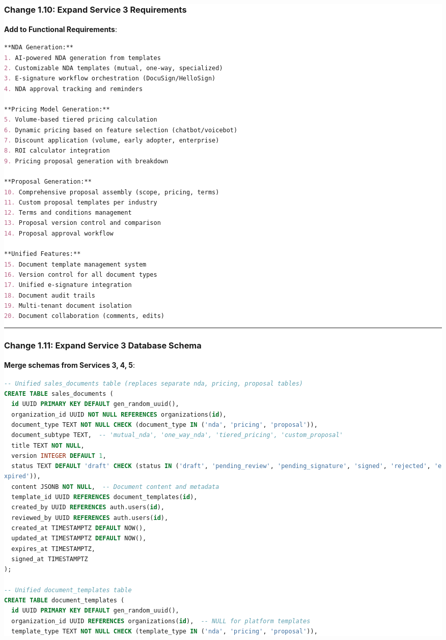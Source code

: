 
### Change 1.10: Expand Service 3 Requirements

**Add to Functional Requirements**:
```markdown
**NDA Generation:**
1. AI-powered NDA generation from templates
2. Customizable NDA templates (mutual, one-way, specialized)
3. E-signature workflow orchestration (DocuSign/HelloSign)
4. NDA approval tracking and reminders

**Pricing Model Generation:**
5. Volume-based tiered pricing calculation
6. Dynamic pricing based on feature selection (chatbot/voicebot)
7. Discount application (volume, early adopter, enterprise)
8. ROI calculator integration
9. Pricing proposal generation with breakdown

**Proposal Generation:**
10. Comprehensive proposal assembly (scope, pricing, terms)
11. Custom proposal templates per industry
12. Terms and conditions management
13. Proposal version control and comparison
14. Proposal approval workflow

**Unified Features:**
15. Document template management system
16. Version control for all document types
17. Unified e-signature integration
18. Document audit trails
19. Multi-tenant document isolation
20. Document collaboration (comments, edits)
```

---

### Change 1.11: Expand Service 3 Database Schema

**Merge schemas from Services 3, 4, 5**:
```sql
-- Unified sales_documents table (replaces separate nda, pricing, proposal tables)
CREATE TABLE sales_documents (
  id UUID PRIMARY KEY DEFAULT gen_random_uuid(),
  organization_id UUID NOT NULL REFERENCES organizations(id),
  document_type TEXT NOT NULL CHECK (document_type IN ('nda', 'pricing', 'proposal')),
  document_subtype TEXT,  -- 'mutual_nda', 'one_way_nda', 'tiered_pricing', 'custom_proposal'
  title TEXT NOT NULL,
  version INTEGER DEFAULT 1,
  status TEXT DEFAULT 'draft' CHECK (status IN ('draft', 'pending_review', 'pending_signature', 'signed', 'rejected', 'expired')),
  content JSONB NOT NULL,  -- Document content and metadata
  template_id UUID REFERENCES document_templates(id),
  created_by UUID REFERENCES auth.users(id),
  reviewed_by UUID REFERENCES auth.users(id),
  created_at TIMESTAMPTZ DEFAULT NOW(),
  updated_at TIMESTAMPTZ DEFAULT NOW(),
  expires_at TIMESTAMPTZ,
  signed_at TIMESTAMPTZ
);

-- Unified document_templates table
CREATE TABLE document_templates (
  id UUID PRIMARY KEY DEFAULT gen_random_uuid(),
  organization_id UUID REFERENCES organizations(id),  -- NULL for platform templates
  template_type TEXT NOT NULL CHECK (template_type IN ('nda', 'pricing', 'proposal')),
```